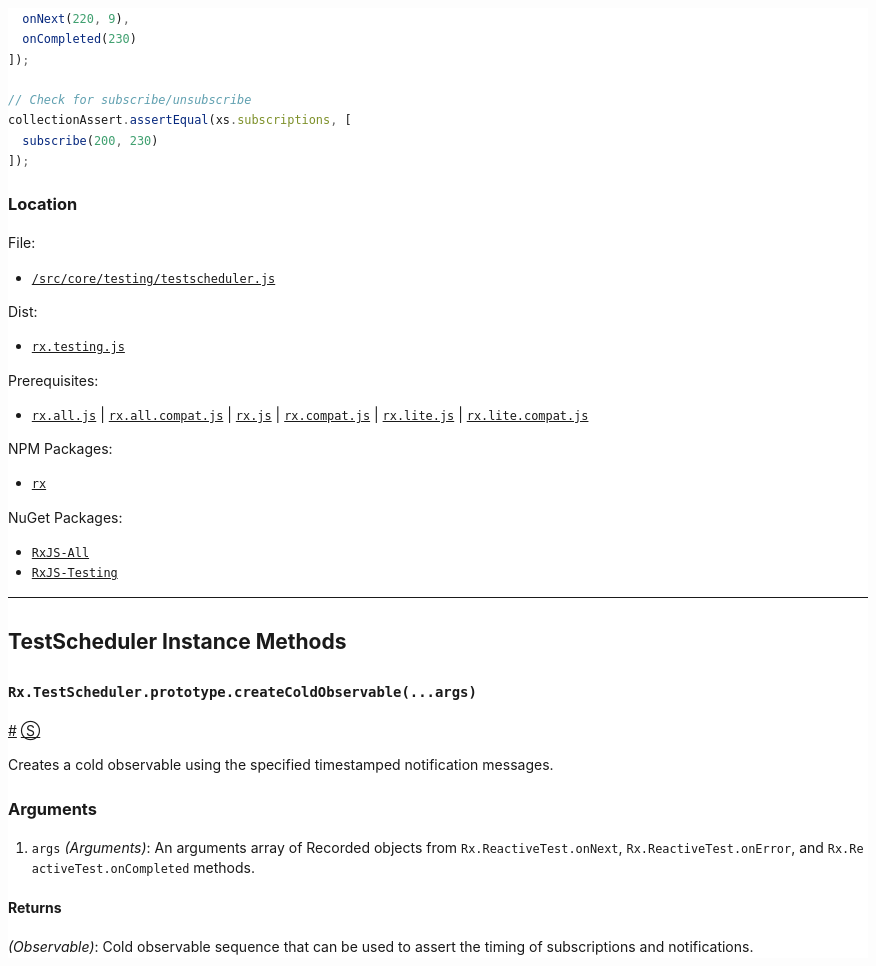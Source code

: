 ```js
  onNext(220, 9),
  onCompleted(230)
]);

// Check for subscribe/unsubscribe
collectionAssert.assertEqual(xs.subscriptions, [
  subscribe(200, 230)
]);
```

### Location

File:
- [`/src/core/testing/testscheduler.js`](https://github.com/Reactive-Extensions/RxJS/blob/master/src/core/testing/testscheduler.js)

Dist:
- [`rx.testing.js`](https://github.com/Reactive-Extensions/RxJS/blob/master/dist/rx.texting.js)

Prerequisites:
- [`rx.all.js`](https://github.com/Reactive-Extensions/RxJS/blob/master/dist/rx.all.js) |
[`rx.all.compat.js`](https://github.com/Reactive-Extensions/RxJS/blob/master/dist/rx.all.js) |
[`rx.js`](https://github.com/Reactive-Extensions/RxJS/blob/master/dist/rx.js) | [`rx.compat.js`](https://github.com/Reactive-Extensions/RxJS/blob/master/dist/rx.compat.js) | [`rx.lite.js`](https://github.com/Reactive-Extensions/RxJS/blob/master/dist/rx.lite.js) | [`rx.lite.compat.js`](https://github.com/Reactive-Extensions/RxJS/blob/master/dist/rx.lite.compat.js)

NPM Packages:
- [`rx`](https://www.npmjs.org/package/rx)

NuGet Packages:
- [`RxJS-All`](http://www.nuget.org/packages/RxJS-All/)
- [`RxJS-Testing`](http://www.nuget.org/packages/RxJS-Testing/)

* * *

## **TestScheduler Instance Methods** ##

### <a id="rxtestschedulerprototypecreatecoldobservableargs"></a>`Rx.TestScheduler.prototype.createColdObservable(...args)`
<a href="#rxtestschedulerprototypecreatecoldobservableargs">#</a> [&#x24C8;](https://github.com/Reactive-Extensions/RxJS/blob/master/src/core/testing/testscheduler.js#L118-L121 "View in source")

Creates a cold observable using the specified timestamped notification messages.

### Arguments
1. `args` *(Arguments)*: An arguments array of Recorded objects from `Rx.ReactiveTest.onNext`, `Rx.ReactiveTest.onError`, and `Rx.ReactiveTest.onCompleted` methods.

#### Returns
*(Observable)*: Cold observable sequence that can be used to assert the timing of subscriptions and notifications.
